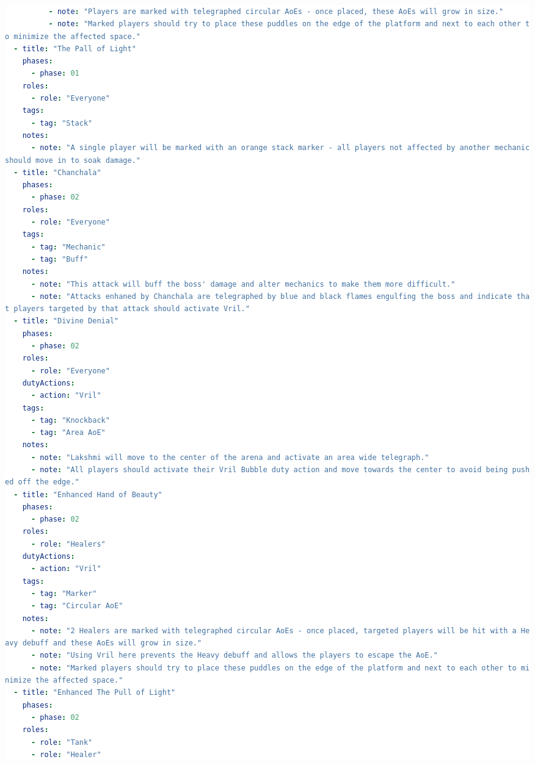 ```yaml
          - note: "Players are marked with telegraphed circular AoEs - once placed, these AoEs will grow in size."
          - note: "Marked players should try to place these puddles on the edge of the platform and next to each other to minimize the affected space."
  - title: "The Pall of Light"
    phases:
      - phase: 01
    roles:
      - role: "Everyone"
    tags:
      - tag: "Stack"
    notes:
      - note: "A single player will be marked with an orange stack marker - all players not affected by another mechanic should move in to soak damage."
  - title: "Chanchala"
    phases:
      - phase: 02
    roles:
      - role: "Everyone"
    tags:
      - tag: "Mechanic"
      - tag: "Buff"
    notes:
      - note: "This attack will buff the boss' damage and alter mechanics to make them more difficult."
      - note: "Attacks enhaned by Chanchala are telegraphed by blue and black flames engulfing the boss and indicate that players targeted by that attack should activate Vril."
  - title: "Divine Denial"
    phases:
      - phase: 02
    roles:
      - role: "Everyone"
    dutyActions:
      - action: "Vril"
    tags:
      - tag: "Knockback"
      - tag: "Area AoE"
    notes:
      - note: "Lakshmi will move to the center of the arena and activate an area wide telegraph."
      - note: "All players should activate their Vril Bubble duty action and move towards the center to avoid being pushed off the edge."
  - title: "Enhanced Hand of Beauty"
    phases:
      - phase: 02
    roles:
      - role: "Healers"
    dutyActions:
      - action: "Vril"
    tags:
      - tag: "Marker"
      - tag: "Circular AoE"
    notes:
      - note: "2 Healers are marked with telegraphed circular AoEs - once placed, targeted players will be hit with a Heavy debuff and these AoEs will grow in size."
      - note: "Using Vril here prevents the Heavy debuff and allows the players to escape the AoE."
      - note: "Marked players should try to place these puddles on the edge of the platform and next to each other to minimize the affected space."
  - title: "Enhanced The Pull of Light"
    phases:
      - phase: 02
    roles:
      - role: "Tank"
      - role: "Healer"
```